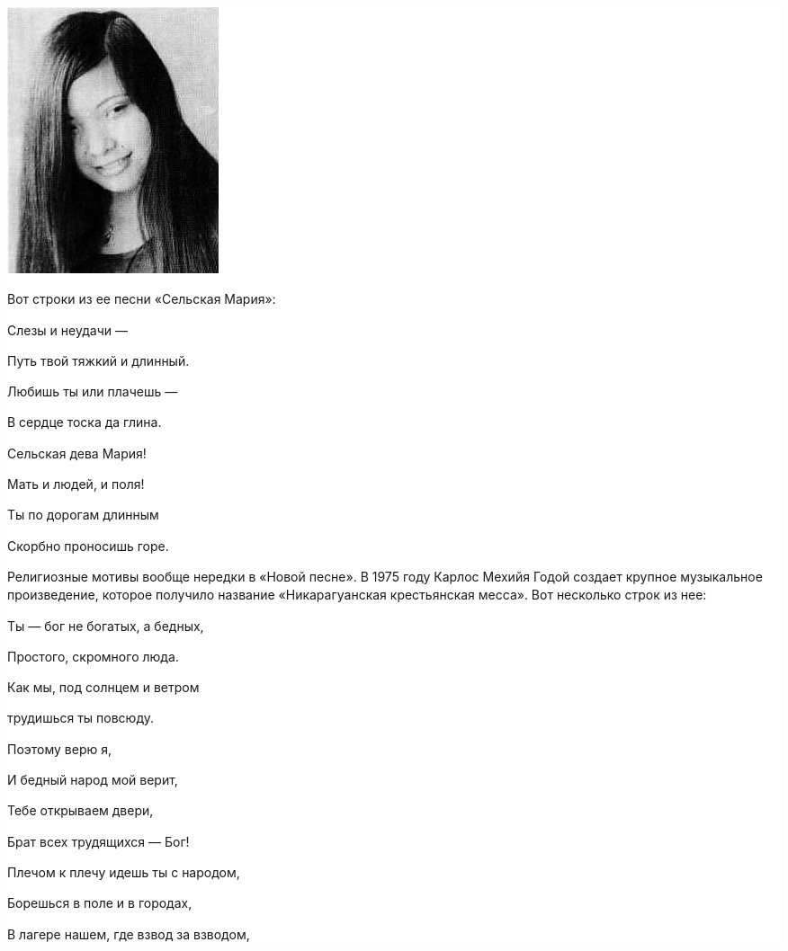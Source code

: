 ![Арлен Сиу](images/arlen_siu.png)

Вот строки из ее песни «Сельская Мария»:

Слезы и неудачи —

Путь твой тяжкий и длинный.

Любишь ты или плачешь —

В сердце тоска да глина.

Сельская дева Мария!

Мать и людей, и поля!

Ты по дорогам длинным

Скорбно проносишь горе.

Религиозные мотивы вообще нередки в «Новой песне». В 1975 году Карлос Мехийя Годой создает крупное музыкальное произведение, которое получило название «Никарагуанская крестьянская месса». Вот несколько строк из нее:

Ты — бог не богатых, а бедных,

Простого, скромного люда.

Как мы, под солнцем и ветром

трудишься ты повсюду.

Поэтому верю я,

И бедный народ мой верит,

Тебе открываем двери,

Брат всех трудящихся — Бог!

Плечом к плечу идешь ты с народом,

Борешься в поле и в городах,

В лагере нашем, где взвод за взводом,
